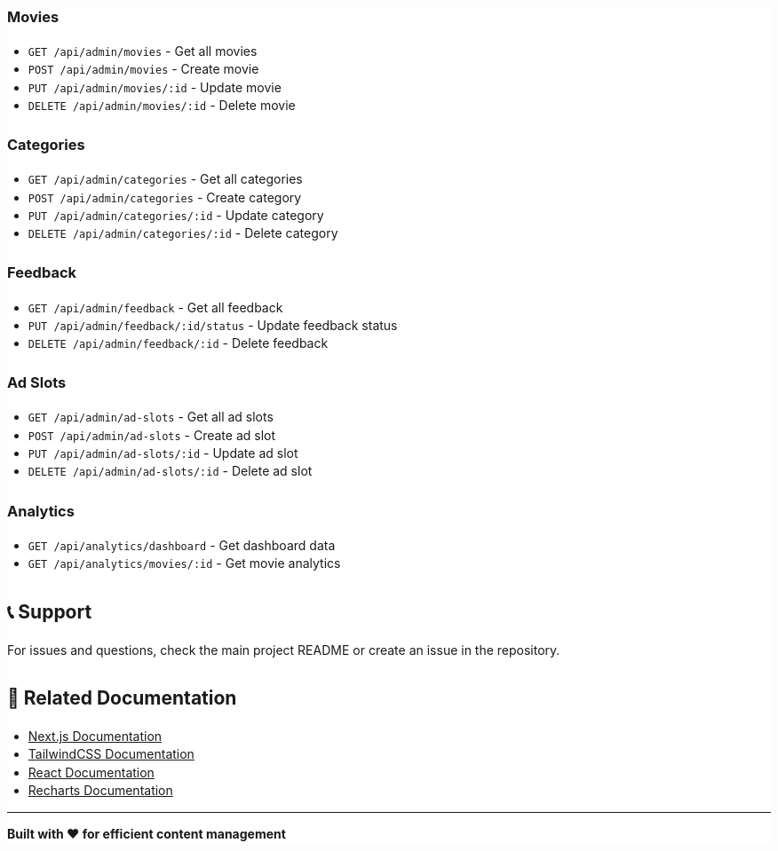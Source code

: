 ### Movies
- `GET /api/admin/movies` - Get all movies
- `POST /api/admin/movies` - Create movie
- `PUT /api/admin/movies/:id` - Update movie
- `DELETE /api/admin/movies/:id` - Delete movie

### Categories
- `GET /api/admin/categories` - Get all categories
- `POST /api/admin/categories` - Create category
- `PUT /api/admin/categories/:id` - Update category
- `DELETE /api/admin/categories/:id` - Delete category

### Feedback
- `GET /api/admin/feedback` - Get all feedback
- `PUT /api/admin/feedback/:id/status` - Update feedback status
- `DELETE /api/admin/feedback/:id` - Delete feedback

### Ad Slots
- `GET /api/admin/ad-slots` - Get all ad slots
- `POST /api/admin/ad-slots` - Create ad slot
- `PUT /api/admin/ad-slots/:id` - Update ad slot
- `DELETE /api/admin/ad-slots/:id` - Delete ad slot

### Analytics
- `GET /api/analytics/dashboard` - Get dashboard data
- `GET /api/analytics/movies/:id` - Get movie analytics

## 📞 Support

For issues and questions, check the main project README or create an issue in the repository.

## 🔗 Related Documentation

- [Next.js Documentation](https://nextjs.org/docs)
- [TailwindCSS Documentation](https://tailwindcss.com/docs)
- [React Documentation](https://react.dev)
- [Recharts Documentation](https://recharts.org/)

---

**Built with ❤️ for efficient content management**
